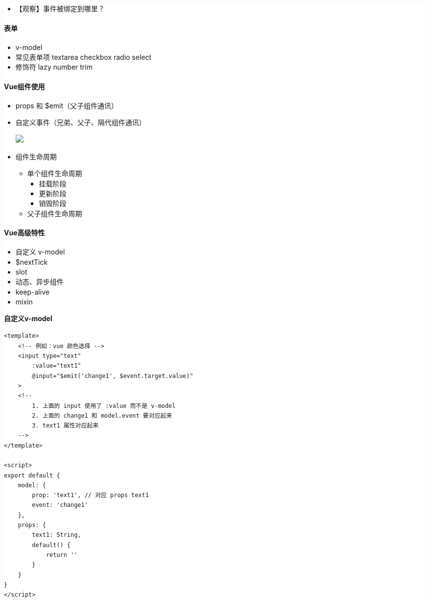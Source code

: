 - 【观察】事件被绑定到哪里？

#### 表单

- v-model
- 常见表单项 textarea checkbox radio select
- 修饰符 lazy number trim

#### Vue组件使用

- props 和 $emit（父子组件通讯）

- 自定义事件（兄弟、父子、隔代组件通讯）

  ![](https://gitee.com/gainmore/imglib/raw/master/img/20210726084803.png)

- 组件生命周期

  - 单个组件生命周期
    - 挂载阶段
    - 更新阶段
    - 销毁阶段
  - 父子组件生命周期

#### Vue高级特性

- 自定义 v-model
- $nextTick
- slot
- 动态、异步组件
- keep-alive
- mixin

**自定义v-model**

```vue
<template>
    <!-- 例如：vue 颜色选择 -->
    <input type="text"
        :value="text1"
        @input="$emit('change1', $event.target.value)"
    >
    <!--
        1. 上面的 input 使用了 :value 而不是 v-model
        2. 上面的 change1 和 model.event 要对应起来
        3. text1 属性对应起来
    -->
</template>

<script>
export default {
    model: {
        prop: 'text1', // 对应 props text1
        event: 'change1'
    },
    props: {
        text1: String,
        default() {
            return ''
        }
    }
}
</script>
```
